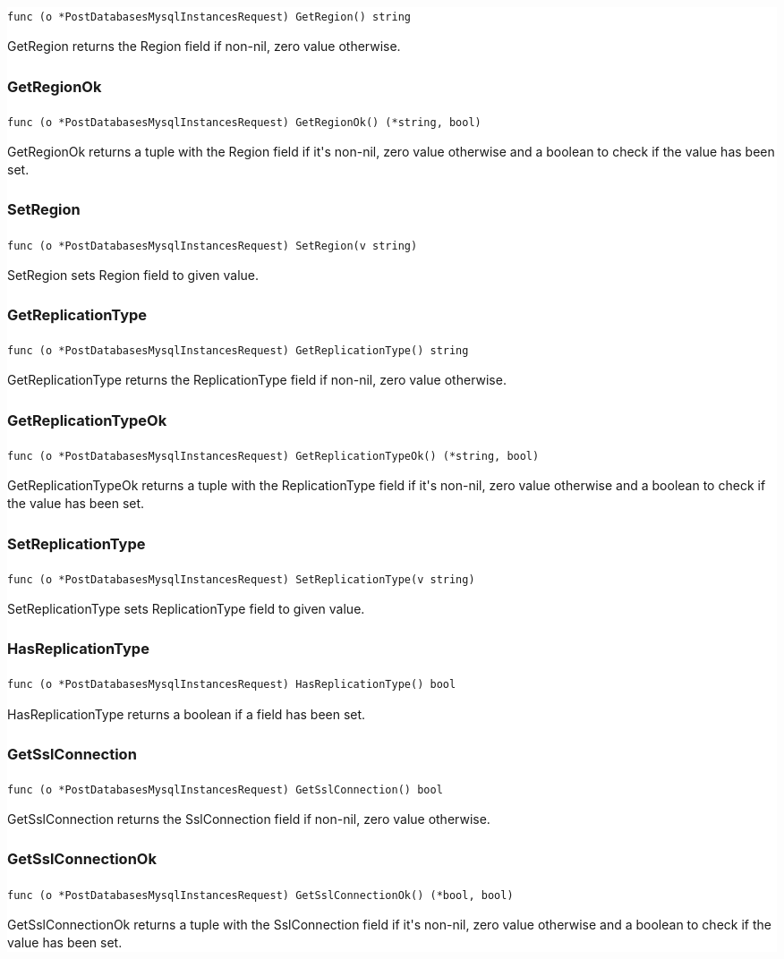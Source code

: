 `func (o *PostDatabasesMysqlInstancesRequest) GetRegion() string`

GetRegion returns the Region field if non-nil, zero value otherwise.

### GetRegionOk

`func (o *PostDatabasesMysqlInstancesRequest) GetRegionOk() (*string, bool)`

GetRegionOk returns a tuple with the Region field if it's non-nil, zero value otherwise
and a boolean to check if the value has been set.

### SetRegion

`func (o *PostDatabasesMysqlInstancesRequest) SetRegion(v string)`

SetRegion sets Region field to given value.


### GetReplicationType

`func (o *PostDatabasesMysqlInstancesRequest) GetReplicationType() string`

GetReplicationType returns the ReplicationType field if non-nil, zero value otherwise.

### GetReplicationTypeOk

`func (o *PostDatabasesMysqlInstancesRequest) GetReplicationTypeOk() (*string, bool)`

GetReplicationTypeOk returns a tuple with the ReplicationType field if it's non-nil, zero value otherwise
and a boolean to check if the value has been set.

### SetReplicationType

`func (o *PostDatabasesMysqlInstancesRequest) SetReplicationType(v string)`

SetReplicationType sets ReplicationType field to given value.

### HasReplicationType

`func (o *PostDatabasesMysqlInstancesRequest) HasReplicationType() bool`

HasReplicationType returns a boolean if a field has been set.

### GetSslConnection

`func (o *PostDatabasesMysqlInstancesRequest) GetSslConnection() bool`

GetSslConnection returns the SslConnection field if non-nil, zero value otherwise.

### GetSslConnectionOk

`func (o *PostDatabasesMysqlInstancesRequest) GetSslConnectionOk() (*bool, bool)`

GetSslConnectionOk returns a tuple with the SslConnection field if it's non-nil, zero value otherwise
and a boolean to check if the value has been set.
